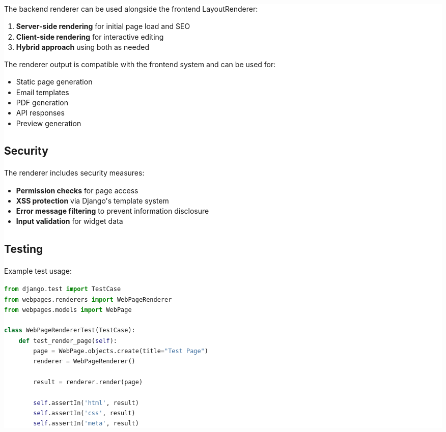The backend renderer can be used alongside the frontend LayoutRenderer:

1. **Server-side rendering** for initial page load and SEO
2. **Client-side rendering** for interactive editing
3. **Hybrid approach** using both as needed

The renderer output is compatible with the frontend system and can be used for:
- Static page generation
- Email templates  
- PDF generation
- API responses
- Preview generation

## Security

The renderer includes security measures:

- **Permission checks** for page access
- **XSS protection** via Django's template system
- **Error message filtering** to prevent information disclosure
- **Input validation** for widget data

## Testing

Example test usage:

```python
from django.test import TestCase
from webpages.renderers import WebPageRenderer
from webpages.models import WebPage

class WebPageRendererTest(TestCase):
    def test_render_page(self):
        page = WebPage.objects.create(title="Test Page")
        renderer = WebPageRenderer()
        
        result = renderer.render(page)
        
        self.assertIn('html', result)
        self.assertIn('css', result)
        self.assertIn('meta', result)
```